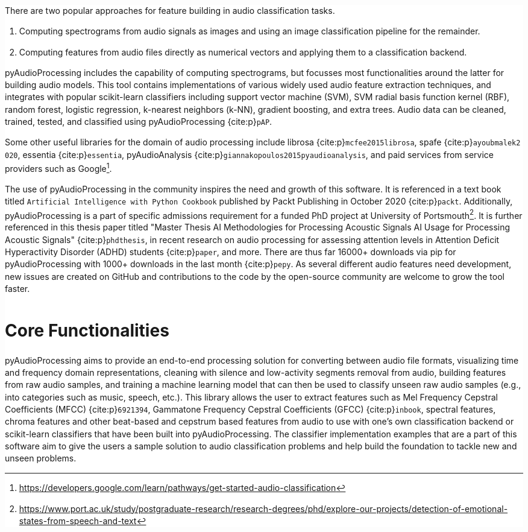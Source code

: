 There are two popular approaches for feature building in audio classification tasks.

1. Computing spectrograms from audio signals as images and using an image classification
   pipeline for the remainder.

2. Computing features from audio files directly as numerical vectors and applying
   them to a classification backend.

pyAudioProcessing includes the capability of computing spectrograms, but
focusses most functionalities around the latter for building audio models. This tool contains implementations
of various widely used audio feature extraction techniques, and integrates with popular scikit-learn classifiers including support vector machine (SVM), SVM radial basis function kernel (RBF), random forest, logistic regression, k-nearest neighbors (k-NN), gradient boosting, and extra trees.
Audio data can be cleaned, trained, tested, and classified using pyAudioProcessing {cite:p}`pAP`.

Some other useful libraries for the domain of audio processing include librosa
{cite:p}`mcfee2015librosa`, spafe {cite:p}`ayoubmalek2020`, essentia {cite:p}`essentia`,
pyAudioAnalysis {cite:p}`giannakopoulos2015pyaudioanalysis`, and paid services from service
providers such as Google[^footnote-1].

[^footnote-1]: <https://developers.google.com/learn/pathways/get-started-audio-classification>

The use of pyAudioProcessing in the community inspires the need and growth of this software.
It is referenced in a text book titled `Artificial Intelligence with Python Cookbook` published by
Packt Publishing in October 2020 {cite:p}`packt`. Additionally, pyAudioProcessing is a part of specific
admissions requirement for a funded PhD project at University of Portsmouth[^footnote-2].
It is further referenced in this thesis paper titled "Master Thesis AI Methodologies for Processing
Acoustic Signals AI Usage for Processing Acoustic Signals" {cite:p}`phdthesis`, in recent research on audio
processing for assessing attention levels in Attention Deficit Hyperactivity Disorder (ADHD)
students {cite:p}`paper`, and more. There are thus far 16000+ downloads via pip for pyAudioProcessing with 1000+ downloads in the last month {cite:p}`pepy`. As several different audio features need development, new issues are created on GitHub and contributions to the code by the open-source community are welcome to grow the tool faster.

[^footnote-2]: <https://www.port.ac.uk/study/postgraduate-research/research-degrees/phd/explore-our-projects/detection-of-emotional-states-from-speech-and-text>

# Core Functionalities

pyAudioProcessing aims to provide an end-to-end processing solution for converting between audio file
formats, visualizing time and frequency domain representations, cleaning with silence and low-activity
segments removal from audio, building features from raw audio samples, and training a
machine learning model that can then be used to classify unseen raw audio samples (e.g., into categories such as music, speech, etc.).
This library allows the user to extract features such as Mel Frequency Cepstral Coefficients (MFCC) {cite:p}`6921394`,
Gammatone Frequency Cepstral Coefficients (GFCC) {cite:p}`inbook`, spectral features,
chroma features and other beat-based and cepstrum based features from audio to use
with one’s own classification backend or scikit-learn classifiers that have been
built into pyAudioProcessing. The classifier implementation examples that are a part of this software aim to give the users
a sample solution to audio classification problems and help build the foundation to
tackle new and unseen problems.
